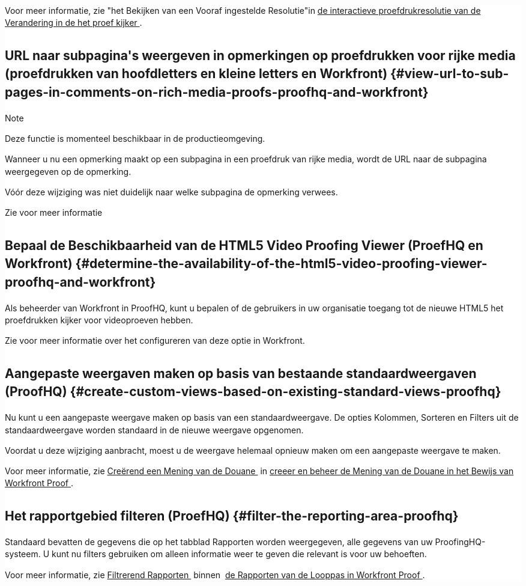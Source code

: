 Voor meer informatie, zie &quot;het Bekijken van een Vooraf ingestelde Resolutie&quot;in [&#x200B; de interactieve proefdrukresolutie van de Verandering in de het proef kijker &#x200B;](../../../../review-and-approve-work/proofing/reviewing-proofs-within-workfront/review-a-proof/view-interactive-content-as-it-appears-in-device.md).

## URL naar subpagina&#39;s weergeven in opmerkingen op proefdrukken voor rijke media (proefdrukken van hoofdletters en kleine letters en Workfront) {#view-url-to-sub-pages-in-comments-on-rich-media-proofs-proofhq-and-workfront}

>[!NOTE]
>
>Deze functie is momenteel beschikbaar in de productieomgeving.

Wanneer u nu een opmerking maakt op een subpagina in een proefdruk van rijke media, wordt de URL naar de subpagina weergegeven op de opmerking.

Vóór deze wijziging was niet duidelijk naar welke subpagina de opmerking verwees.

Zie voor meer informatie

## Bepaal de Beschikbaarheid van de HTML5 Video Proofing Viewer (ProefHQ en Workfront) {#determine-the-availability-of-the-html5-video-proofing-viewer-proofhq-and-workfront}

Als beheerder van Workfront in ProofHQ, kunt u bepalen of de gebruikers in uw organisatie toegang tot de nieuwe HTML5 het proefdrukken kijker voor videoproeven hebben.

Zie voor meer informatie over het configureren van deze optie in Workfront.

## Aangepaste weergaven maken op basis van bestaande standaardweergaven (ProofHQ) {#create-custom-views-based-on-existing-standard-views-proofhq}

Nu kunt u een aangepaste weergave maken op basis van een standaardweergave. De opties Kolommen, Sorteren en Filters uit de standaardweergave worden standaard in de nieuwe weergave opgenomen.

Voordat u deze wijziging aanbracht, moest u de weergave helemaal opnieuw maken om een aangepaste weergave te maken. 

Voor meer informatie, zie [&#x200B; Creërend een Mening van de Douane &#x200B;](../../../../workfront-proof/wp-work-proofsfiles/manage-your-work/create-and-manage-custom-views.md#creating) in [&#x200B; creeer en beheer de Mening van de Douane in het Bewijs van Workfront Proof &#x200B;](../../../../workfront-proof/wp-work-proofsfiles/manage-your-work/create-and-manage-custom-views.md).

## Het rapportgebied filteren (ProefHQ) {#filter-the-reporting-area-proofhq}

Standaard bevatten de gegevens die op het tabblad Rapporten worden weergegeven, alle gegevens van uw ProofingHQ-systeem. U kunt nu filters gebruiken om alleen informatie weer te geven die relevant is voor uw behoeften. 

Voor meer informatie, zie [&#x200B; Filtrerend Rapporten &#x200B;](../../../../workfront-proof/wp-work-proofsfiles/manage-your-work/run-reports.md#filtering-reports) binnen  [&#x200B; de Rapporten van de Looppas in Workfront Proof &#x200B;](../../../../workfront-proof/wp-work-proofsfiles/manage-your-work/run-reports.md).
